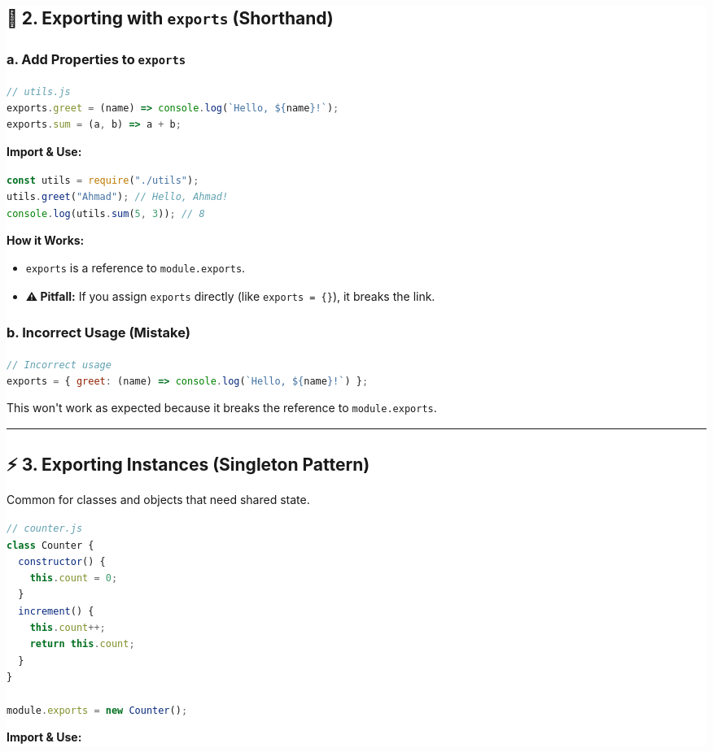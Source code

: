 ## 🔀 **2. Exporting with `exports` (Shorthand)**

### **a. Add Properties to `exports`**

```javascript
// utils.js
exports.greet = (name) => console.log(`Hello, ${name}!`);
exports.sum = (a, b) => a + b;
```

**Import & Use:**

```javascript
const utils = require("./utils");
utils.greet("Ahmad"); // Hello, Ahmad!
console.log(utils.sum(5, 3)); // 8
```

**How it Works:**

- `exports` is a reference to `module.exports`.

- **⚠️ Pitfall:** If you assign `exports` directly (like `exports = {}`), it breaks the link.

### **b. Incorrect Usage (Mistake)**

```javascript
// Incorrect usage
exports = { greet: (name) => console.log(`Hello, ${name}!`) };
```

This won't work as expected because it breaks the reference to `module.exports`.

---

## ⚡ **3. Exporting Instances (Singleton Pattern)**

Common for classes and objects that need shared state.

```javascript
// counter.js
class Counter {
  constructor() {
    this.count = 0;
  }
  increment() {
    this.count++;
    return this.count;
  }
}

module.exports = new Counter();
```

**Import & Use:**
